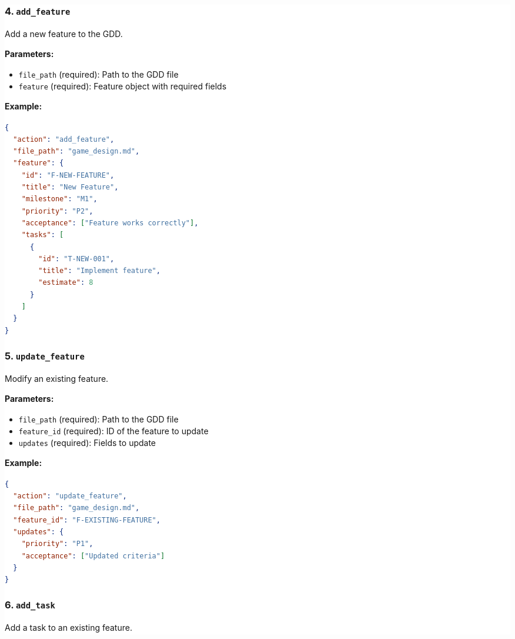 ### 4. `add_feature`
Add a new feature to the GDD.

**Parameters:**
- `file_path` (required): Path to the GDD file
- `feature` (required): Feature object with required fields

**Example:**
```json
{
  "action": "add_feature",
  "file_path": "game_design.md",
  "feature": {
    "id": "F-NEW-FEATURE",
    "title": "New Feature",
    "milestone": "M1",
    "priority": "P2",
    "acceptance": ["Feature works correctly"],
    "tasks": [
      {
        "id": "T-NEW-001",
        "title": "Implement feature",
        "estimate": 8
      }
    ]
  }
}
```

### 5. `update_feature`
Modify an existing feature.

**Parameters:**
- `file_path` (required): Path to the GDD file
- `feature_id` (required): ID of the feature to update
- `updates` (required): Fields to update

**Example:**
```json
{
  "action": "update_feature",
  "file_path": "game_design.md",
  "feature_id": "F-EXISTING-FEATURE",
  "updates": {
    "priority": "P1",
    "acceptance": ["Updated criteria"]
  }
}
```

### 6. `add_task`
Add a task to an existing feature.
